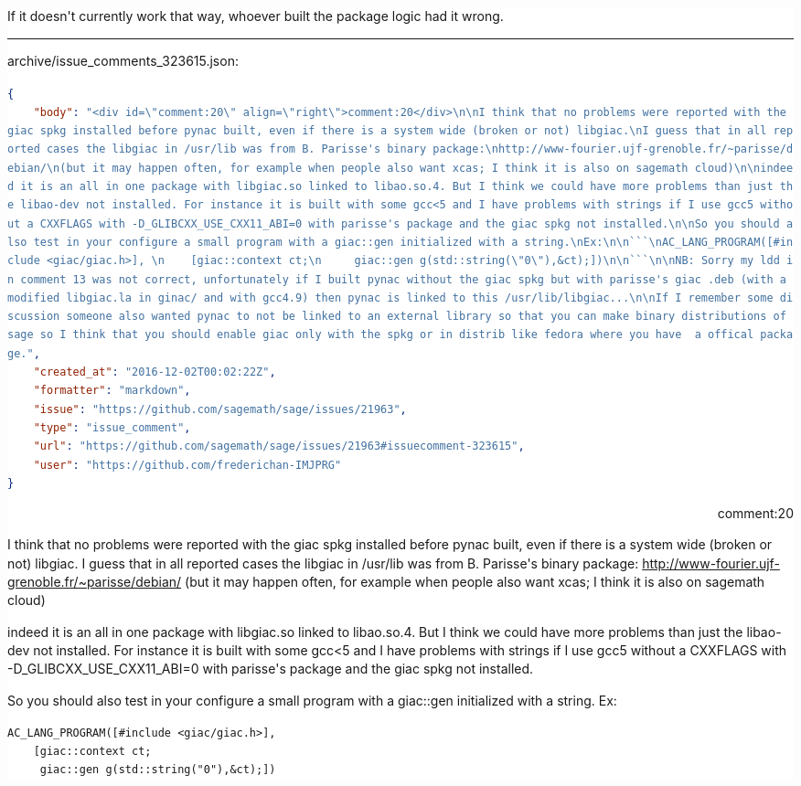 If it doesn't currently work that way, whoever built the package logic had it wrong.



---

archive/issue_comments_323615.json:
```json
{
    "body": "<div id=\"comment:20\" align=\"right\">comment:20</div>\n\nI think that no problems were reported with the giac spkg installed before pynac built, even if there is a system wide (broken or not) libgiac.\nI guess that in all reported cases the libgiac in /usr/lib was from B. Parisse's binary package:\nhttp://www-fourier.ujf-grenoble.fr/~parisse/debian/\n(but it may happen often, for example when people also want xcas; I think it is also on sagemath cloud)\n\nindeed it is an all in one package with libgiac.so linked to libao.so.4. But I think we could have more problems than just the libao-dev not installed. For instance it is built with some gcc<5 and I have problems with strings if I use gcc5 without a CXXFLAGS with -D_GLIBCXX_USE_CXX11_ABI=0 with parisse's package and the giac spkg not installed.\n\nSo you should also test in your configure a small program with a giac::gen initialized with a string.\nEx:\n\n```\nAC_LANG_PROGRAM([#include <giac/giac.h>], \n    [giac::context ct;\n     giac::gen g(std::string(\"0\"),&ct);])\n\n```\n\nNB: Sorry my ldd in comment 13 was not correct, unfortunately if I built pynac without the giac spkg but with parisse's giac .deb (with a modified libgiac.la in ginac/ and with gcc4.9) then pynac is linked to this /usr/lib/libgiac...\n\nIf I remember some discussion someone also wanted pynac to not be linked to an external library so that you can make binary distributions of sage so I think that you should enable giac only with the spkg or in distrib like fedora where you have  a offical package.",
    "created_at": "2016-12-02T00:02:22Z",
    "formatter": "markdown",
    "issue": "https://github.com/sagemath/sage/issues/21963",
    "type": "issue_comment",
    "url": "https://github.com/sagemath/sage/issues/21963#issuecomment-323615",
    "user": "https://github.com/frederichan-IMJPRG"
}
```

<div id="comment:20" align="right">comment:20</div>

I think that no problems were reported with the giac spkg installed before pynac built, even if there is a system wide (broken or not) libgiac.
I guess that in all reported cases the libgiac in /usr/lib was from B. Parisse's binary package:
http://www-fourier.ujf-grenoble.fr/~parisse/debian/
(but it may happen often, for example when people also want xcas; I think it is also on sagemath cloud)

indeed it is an all in one package with libgiac.so linked to libao.so.4. But I think we could have more problems than just the libao-dev not installed. For instance it is built with some gcc<5 and I have problems with strings if I use gcc5 without a CXXFLAGS with -D_GLIBCXX_USE_CXX11_ABI=0 with parisse's package and the giac spkg not installed.

So you should also test in your configure a small program with a giac::gen initialized with a string.
Ex:

```
AC_LANG_PROGRAM([#include <giac/giac.h>], 
    [giac::context ct;
     giac::gen g(std::string("0"),&ct);])

```
